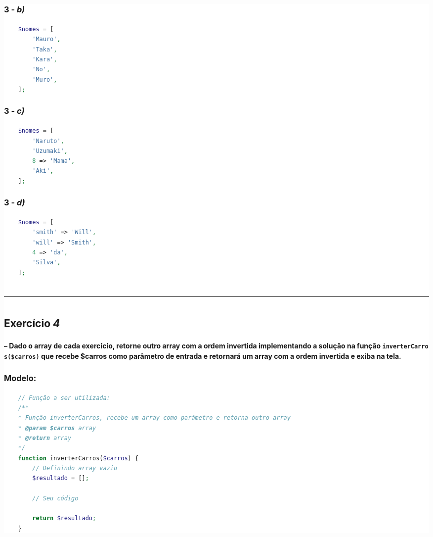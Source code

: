 ### 3 - *b)*
```php
    $nomes = [
        'Mauro',
        'Taka',
        'Kara',
        'No',
        'Muro',
    ];
```

### 3 - *c)*
```php
    $nomes = [
        'Naruto',
        'Uzumaki',
        8 => 'Mama',
        'Aki',
    ];
```

### 3 - *d)*
```php
    $nomes = [
        'smith' => 'Will',
        'will' => 'Smith',
        4 => 'da',
        'Silva',
    ];
```

#
#
#
---
#
#
#

## Exercício *4* 
#### – Dado o array de cada exercício, retorne outro array com a ordem invertida implementando a solução na função `inverterCarros($carros)` que recebe $carros como parâmetro de entrada e retornará um array com a ordem invertida e exiba na tela.

### Modelo:

```php
    // Função a ser utilizada:
    /**
    * Função inverterCarros, recebe um array como parâmetro e retorna outro array
    * @param $carros array
    * @return array
    */
    function inverterCarros($carros) {
        // Definindo array vazio
        $resultado = [];

        // Seu código

        return $resultado;
    }
```